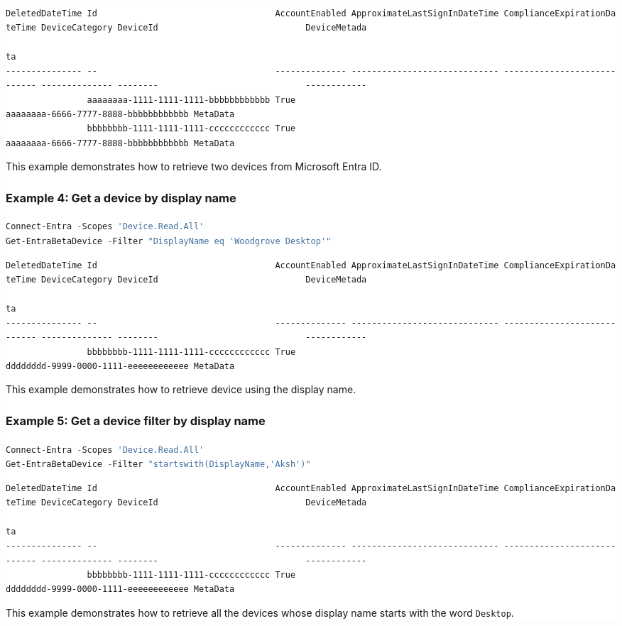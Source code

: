 ```Output
DeletedDateTime Id                                   AccountEnabled ApproximateLastSignInDateTime ComplianceExpirationDateTime DeviceCategory DeviceId                             DeviceMetada
                                                                                                                                                                                   ta
--------------- --                                   -------------- ----------------------------- ---------------------------- -------------- --------                             ------------
                aaaaaaaa-1111-1111-1111-bbbbbbbbbbbb True                                                                                     aaaaaaaa-6666-7777-8888-bbbbbbbbbbbb MetaData
                bbbbbbbb-1111-1111-1111-cccccccccccc True                                                                                     aaaaaaaa-6666-7777-8888-bbbbbbbbbbbb MetaData
```

This example demonstrates how to retrieve two devices from Microsoft Entra ID.

### Example 4: Get a device by display name

```powershell
Connect-Entra -Scopes 'Device.Read.All'
Get-EntraBetaDevice -Filter "DisplayName eq 'Woodgrove Desktop'"
```

```Output
DeletedDateTime Id                                   AccountEnabled ApproximateLastSignInDateTime ComplianceExpirationDateTime DeviceCategory DeviceId                             DeviceMetada
                                                                                                                                                                                   ta
--------------- --                                   -------------- ----------------------------- ---------------------------- -------------- --------                             ------------
                bbbbbbbb-1111-1111-1111-cccccccccccc True                                                                                     dddddddd-9999-0000-1111-eeeeeeeeeeee MetaData
```

This example demonstrates how to retrieve device using the display name.

### Example 5: Get a device filter by display name

```powershell
Connect-Entra -Scopes 'Device.Read.All'
Get-EntraBetaDevice -Filter "startswith(DisplayName,'Aksh')"
```

```Output
DeletedDateTime Id                                   AccountEnabled ApproximateLastSignInDateTime ComplianceExpirationDateTime DeviceCategory DeviceId                             DeviceMetada
                                                                                                                                                                                   ta
--------------- --                                   -------------- ----------------------------- ---------------------------- -------------- --------                             ------------
                bbbbbbbb-1111-1111-1111-cccccccccccc True                                                                                     dddddddd-9999-0000-1111-eeeeeeeeeeee MetaData
```

This example demonstrates how to retrieve all the devices whose display name starts with the word `Desktop`.
